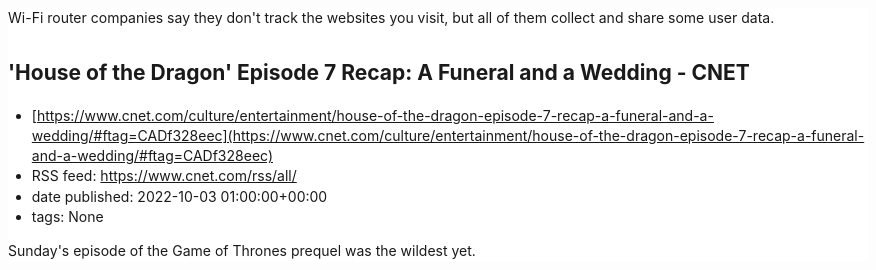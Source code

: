 Wi-Fi router companies say they don't track the websites you visit, but all of them collect and share some user data.

## 'House of the Dragon' Episode 7 Recap: A Funeral and a Wedding     - CNET
 - [https://www.cnet.com/culture/entertainment/house-of-the-dragon-episode-7-recap-a-funeral-and-a-wedding/#ftag=CADf328eec](https://www.cnet.com/culture/entertainment/house-of-the-dragon-episode-7-recap-a-funeral-and-a-wedding/#ftag=CADf328eec)
 - RSS feed: https://www.cnet.com/rss/all/
 - date published: 2022-10-03 01:00:00+00:00
 - tags: None

Sunday's episode of the Game of Thrones prequel was the wildest yet.

